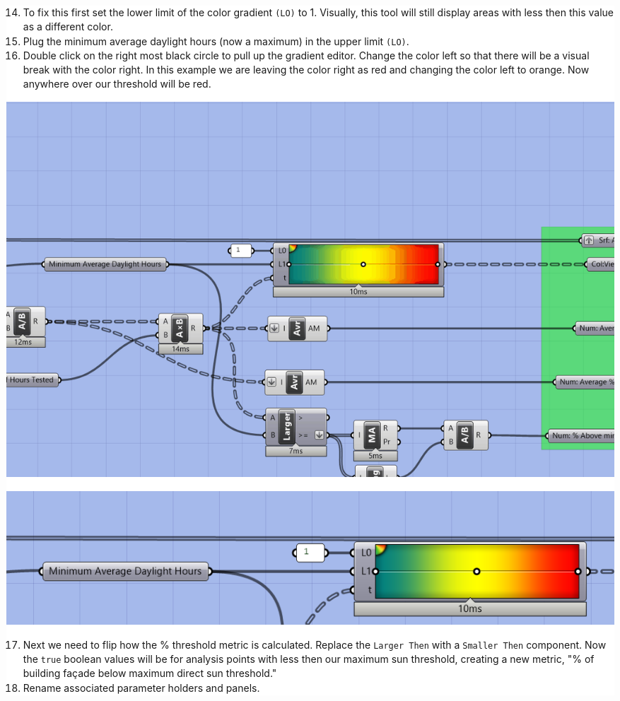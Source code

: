 14. To fix this first set the lower limit of the color gradient `(LO)` to 1. Visually, this tool will still display areas with less then this value as a different color.
15. Plug the minimum average daylight hours (now a maximum) in the upper limit `(LO)`.
16. Double click on the right most black circle to pull up the gradient editor. Change the color left so that there will be a visual break with the color right. In this example we are leaving the color right as red and changing the color left to orange. Now anywhere over our threshold will be red.

![description](images/5-6-2_Daylight2_Gradient.gif)

![description](images/5-6-2_Daylight2_Gradient2.PNG)

17. Next we need to flip how the % threshold metric is calculated. Replace the `Larger Then` with a `Smaller Then` component. Now the `true` boolean values will be for analysis points with less then our maximum sun threshold, creating a new metric, "% of building façade below maximum direct sun threshold."
18. Rename associated parameter holders and panels.
